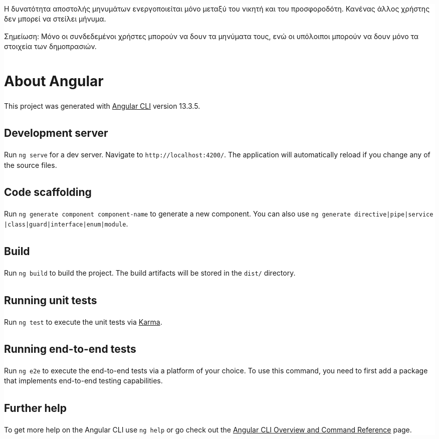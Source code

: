 Η δυνατότητα αποστολής μηνυμάτων ενεργοποιείται μόνο μεταξύ του νικητή και του προσφοροδότη. Κανένας άλλος χρήστης δεν μπορεί να στείλει μήνυμα.

Σημείωση: Μόνο οι συνδεδεμένοι χρήστες μπορούν να δουν τα μηνύματα τους, ενώ οι υπόλοιποι μπορούν να δουν μόνο τα στοιχεία των δημοπρασιών.


# About Angular

This project was generated with [Angular CLI](https://github.com/angular/angular-cli) version 13.3.5.

## Development server

Run `ng serve` for a dev server. Navigate to `http://localhost:4200/`. The application will automatically reload if you change any of the source files.

## Code scaffolding

Run `ng generate component component-name` to generate a new component. You can also use `ng generate directive|pipe|service|class|guard|interface|enum|module`.

## Build

Run `ng build` to build the project. The build artifacts will be stored in the `dist/` directory.

## Running unit tests

Run `ng test` to execute the unit tests via [Karma](https://karma-runner.github.io).

## Running end-to-end tests

Run `ng e2e` to execute the end-to-end tests via a platform of your choice. To use this command, you need to first add a package that implements end-to-end testing capabilities.

## Further help

To get more help on the Angular CLI use `ng help` or go check out the [Angular CLI Overview and Command Reference](https://angular.io/cli) page.
